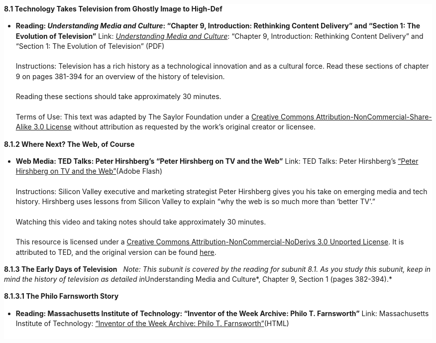 **8.1 Technology Takes Television from Ghostly Image to High-Def** <span
id="8.1"></span> 
-   **Reading: *Understanding Media and Culture*: “Chapter 9,
    Introduction: Rethinking Content Delivery” and “Section 1: The
    Evolution of Television”**
    Link: [*Understanding Media and
    Culture*](https://resources.saylor.org/wwwresources/archived/site/textbooks/Understanding%20Media%20and%20Culture.pdf):
    “Chapter 9, Introduction: Rethinking Content Delivery” and “Section
    1: The Evolution of Television” (PDF)  
        
     Instructions: Television has a rich history as a technological
    innovation and as a cultural force. Read these sections of chapter 9
    on pages 381-394 for an overview of the history of television.  
        
     Reading these sections should take approximately 30 minutes.  
        
     Terms of Use: This text was adapted by The Saylor Foundation under
    a [Creative Commons Attribution-NonCommercial-Share-Alike 3.0
    License](http://creativecommons.org/licenses/by-nc-sa/3.0/) without
    attribution as requested by the work’s original creator or licensee.

**8.1.2 Where Next? The Web, of Course** <span id="8.1.2"></span> 
-   **Web Media: TED Talks: Peter Hirshberg’s “Peter Hirshberg on TV and
    the Web”**
    Link: TED Talks: Peter Hirshberg’s [“Peter Hirshberg on TV and the
    Web”](http://www.ted.com/talks/peter_hirshberg_on_tv_and_the_web.html)(Adobe
    Flash)  
        
     Instructions: Silicon Valley executive and marketing strategist
    Peter Hirshberg gives you his take on emerging media and tech
    history. Hirshberg uses lessons from Silicon Valley to explain “why
    the web is so much more than ‘better TV’.”  
        
     Watching this video and taking notes should take approximately 30
    minutes.  
        
     This resource is licensed under a [Creative Commons
    Attribution-NonCommercial-NoDerivs 3.0 Unported
    License](http://creativecommons.org/licenses/by-nc-nd/3.0/). It is
    attributed to TED, and the original version can be found
    [here](http://www.ted.com/talks/peter_hirshberg_on_tv_and_the_web.html).

**8.1.3 The Early Days of Television** <span id="8.1.3"></span> 
*Note: This subunit is covered by the reading for subunit 8.1. As you
study this subunit, keep in mind the history of television as detailed
in*Understanding Media and Culture*, Chapter 9, Section 1 (pages
382-394).*

**8.1.3.1 The Philo Farnsworth Story** <span id="8.1.3.1"></span> 
-   **Reading: Massachusetts Institute of Technology: “Inventor of the
    Week Archive: Philo T. Farnsworth”**
    Link: Massachusetts Institute of Technology: [“Inventor of the Week
    Archive: Philo T.
    Farnsworth”](http://web.mit.edu/invent/iow/farnsworth.html)(HTML)  
        